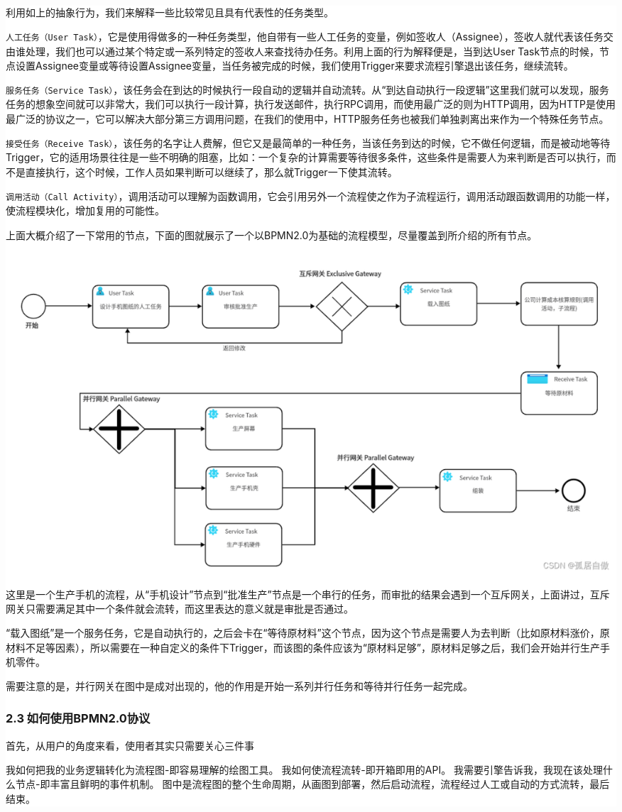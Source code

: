 利用如上的抽象行为，我们来解释一些比较常见且具有代表性的任务类型。

`人工任务（User Task）`，它是使用得做多的一种任务类型，他自带有一些人工任务的变量，例如签收人（Assignee），签收人就代表该任务交由谁处理，我们也可以通过某个特定或一系列特定的签收人来查找待办任务。利用上面的行为解释便是，当到达User Task节点的时候，节点设置Assignee变量或等待设置Assignee变量，当任务被完成的时候，我们使用Trigger来要求流程引擎退出该任务，继续流转。

`服务任务（Service Task）`，该任务会在到达的时候执行一段自动的逻辑并自动流转。从“到达自动执行一段逻辑”这里我们就可以发现，服务任务的想象空间就可以非常大，我们可以执行一段计算，执行发送邮件，执行RPC调用，而使用最广泛的则为HTTP调用，因为HTTP是使用最广泛的协议之一，它可以解决大部分第三方调用问题，在我们的使用中，HTTP服务任务也被我们单独剥离出来作为一个特殊任务节点。

`接受任务（Receive Task）`，该任务的名字让人费解，但它又是最简单的一种任务，当该任务到达的时候，它不做任何逻辑，而是被动地等待Trigger，它的适用场景往往是一些不明确的阻塞，比如：一个复杂的计算需要等待很多条件，这些条件是需要人为来判断是否可以执行，而不是直接执行，这个时候，工作人员如果判断可以继续了，那么就Trigger一下使其流转。

`调用活动（Call Activity）`，调用活动可以理解为函数调用，它会引用另外一个流程使之作为子流程运行，调用活动跟函数调用的功能一样，使流程模块化，增加复用的可能性。

上面大概介绍了一下常用的节点，下面的图就展示了一个以BPMN2.0为基础的流程模型，尽量覆盖到所介绍的所有节点。

![img](./img/flowable-5.png)

这里是一个生产手机的流程，从“手机设计”节点到“批准生产”节点是一个串行的任务，而审批的结果会遇到一个互斥网关，上面讲过，互斥网关只需要满足其中一个条件就会流转，而这里表达的意义就是审批是否通过。

“载入图纸”是一个服务任务，它是自动执行的，之后会卡在“等待原材料”这个节点，因为这个节点是需要人为去判断（比如原材料涨价，原材料不足等因素），所以需要在一种自定义的条件下Trigger，而该图的条件应该为“原材料足够”，原材料足够之后，我们会开始并行生产手机零件。

需要注意的是，并行网关在图中是成对出现的，他的作用是开始一系列并行任务和等待并行任务一起完成。

### 2.3 如何使用BPMN2.0协议
首先，从用户的角度来看，使用者其实只需要关心三件事

我如何把我的业务逻辑转化为流程图-即容易理解的绘图工具。
我如何使流程流转-即开箱即用的API。
我需要引擎告诉我，我现在该处理什么节点-即丰富且鲜明的事件机制。
图中是流程图的整个生命周期，从画图到部署，然后启动流程，流程经过人工或自动的方式流转，最后结束。
